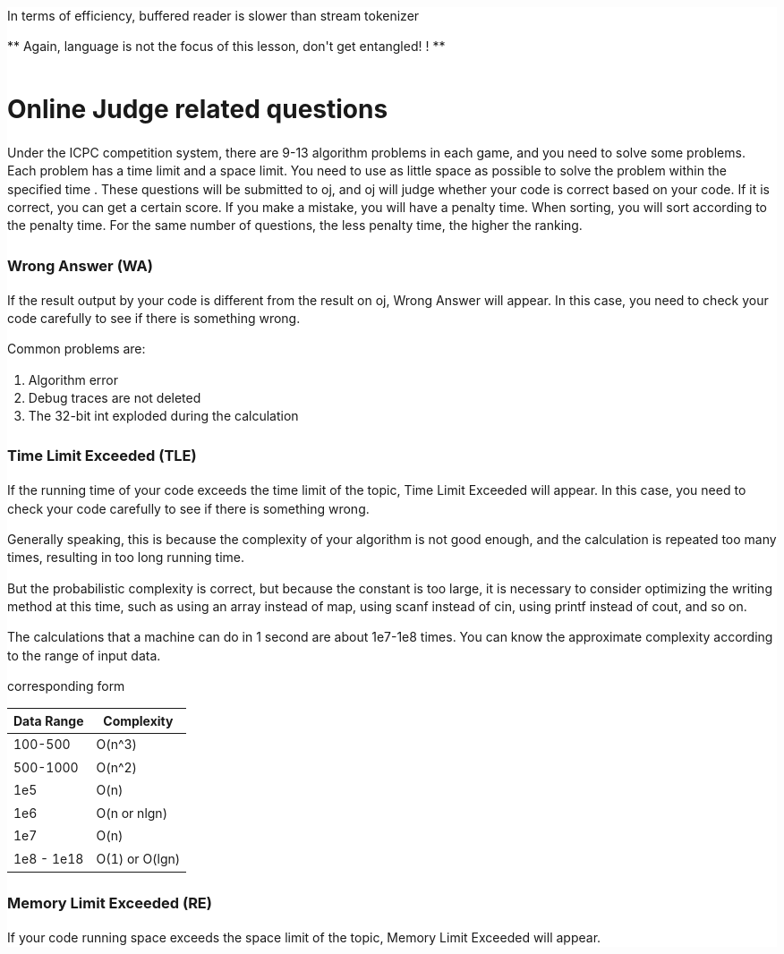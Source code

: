 In terms of efficiency, buffered reader is slower than stream tokenizer

** Again, language is not the focus of this lesson, don't get entangled! ! **

# Online Judge related questions
Under the ICPC competition system, there are 9-13 algorithm problems in each game, and you need to solve some problems. Each problem has a time limit and a space limit. You need to use as little space as possible to solve the problem within the specified time . These questions will be submitted to oj, and oj will judge whether your code is correct based on your code. If it is correct, you can get a certain score.
If you make a mistake, you will have a penalty time. When sorting, you will sort according to the penalty time. For the same number of questions, the less penalty time, the higher the ranking.

### Wrong Answer (WA)
If the result output by your code is different from the result on oj, Wrong Answer will appear. In this case, you need to check your code carefully to see if there is something wrong.

Common problems are:
1. Algorithm error
2. Debug traces are not deleted
3. The 32-bit int exploded during the calculation

### Time Limit Exceeded (TLE)
If the running time of your code exceeds the time limit of the topic, Time Limit Exceeded will appear. In this case, you need to check your code carefully to see if there is something wrong.

Generally speaking, this is because the complexity of your algorithm is not good enough, and the calculation is repeated too many times, resulting in too long running time.

But the probabilistic complexity is correct, but because the constant is too large, it is necessary to consider optimizing the writing method at this time, such as using an array instead of map, using scanf instead of cin, using printf instead of cout, and so on.

The calculations that a machine can do in 1 second are about 1e7-1e8 times. You can know the approximate complexity according to the range of input data.

corresponding form

| Data Range | Complexity |
| --- | --- |
| 100-500 |O(n^3) |
| 500-1000 |O(n^2) |
| 1e5 | O(n) |
| 1e6 | O(n or nlgn) |
| 1e7 | O(n) |
| 1e8 - 1e18 | O(1) or O(lgn) |


### Memory Limit Exceeded (RE)
If your code running space exceeds the space limit of the topic, Memory Limit Exceeded will appear.

